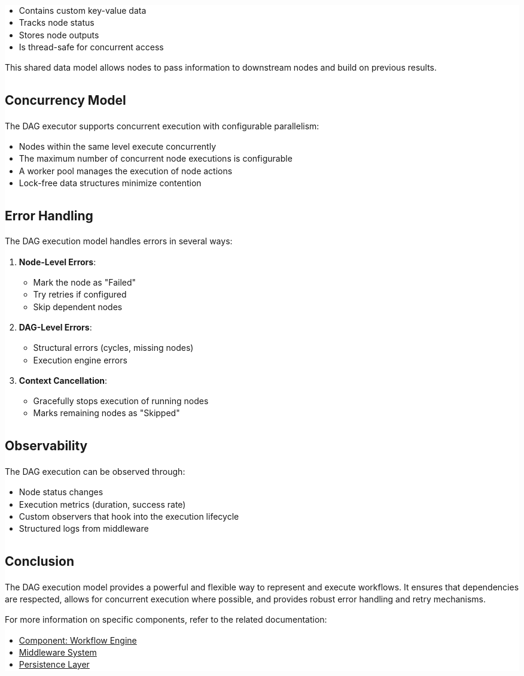 - Contains custom key-value data
- Tracks node status
- Stores node outputs
- Is thread-safe for concurrent access

This shared data model allows nodes to pass information to downstream nodes and build on previous results.

## Concurrency Model

The DAG executor supports concurrent execution with configurable parallelism:

- Nodes within the same level execute concurrently
- The maximum number of concurrent node executions is configurable
- A worker pool manages the execution of node actions
- Lock-free data structures minimize contention

## Error Handling

The DAG execution model handles errors in several ways:

1. **Node-Level Errors**:
   - Mark the node as "Failed"
   - Try retries if configured
   - Skip dependent nodes

2. **DAG-Level Errors**:
   - Structural errors (cycles, missing nodes)
   - Execution engine errors

3. **Context Cancellation**:
   - Gracefully stops execution of running nodes
   - Marks remaining nodes as "Skipped"

## Observability

The DAG execution can be observed through:

- Node status changes
- Execution metrics (duration, success rate)
- Custom observers that hook into the execution lifecycle
- Structured logs from middleware

## Conclusion

The DAG execution model provides a powerful and flexible way to represent and execute workflows. It ensures that dependencies are respected, allows for concurrent execution where possible, and provides robust error handling and retry mechanisms.

For more information on specific components, refer to the related documentation:

- [Component: Workflow Engine](./component-workflow.md)
- [Middleware System](../guides/middleware.md)
- [Persistence Layer](../guides/persistence.md) 